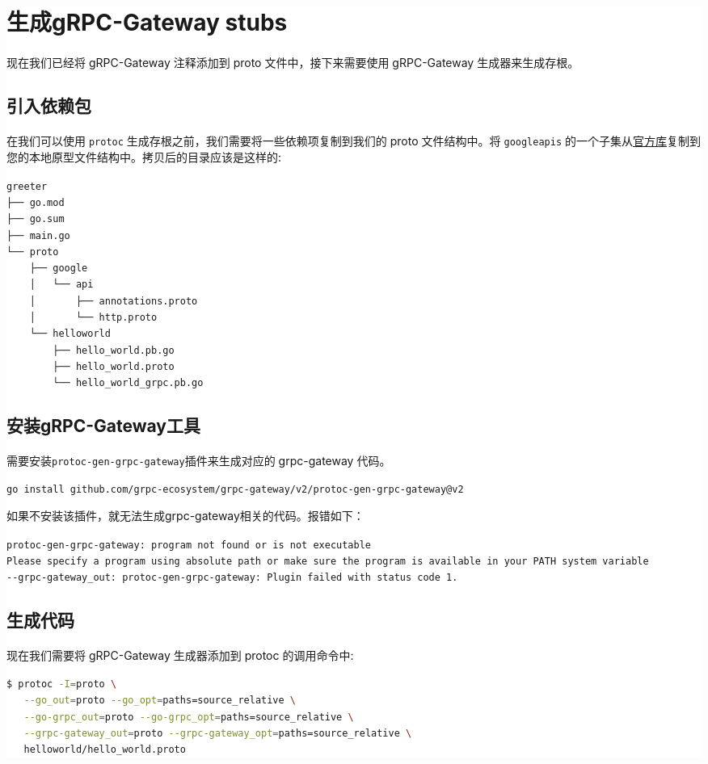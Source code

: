 # 生成gRPC-Gateway stubs

现在我们已经将 gRPC-Gateway 注释添加到 proto 文件中，接下来需要使用 gRPC-Gateway 生成器来生成存根。

## 引入依赖包

在我们可以使用 `protoc` 生成存根之前，我们需要将一些依赖项复制到我们的 proto 文件结构中。将 `googleapis` 的一个子集从[官方库](https://github.com/googleapis/googleapis)复制到您的本地原型文件结构中。拷贝后的目录应该是这样的:

```bash
greeter
├── go.mod
├── go.sum
├── main.go
└── proto
    ├── google
    │   └── api
    │       ├── annotations.proto
    │       └── http.proto
    └── helloworld
        ├── hello_world.pb.go
        ├── hello_world.proto
        └── hello_world_grpc.pb.go
```

## 安装gRPC-Gateway工具

需要安装`protoc-gen-grpc-gateway`插件来生成对应的 grpc-gateway 代码。

```bash
go install github.com/grpc-ecosystem/grpc-gateway/v2/protoc-gen-grpc-gateway@v2
```

如果不安装该插件，就无法生成grpc-gateway相关的代码。报错如下：

```bash
protoc-gen-grpc-gateway: program not found or is not executable
Please specify a program using absolute path or make sure the program is available in your PATH system variable
--grpc-gateway_out: protoc-gen-grpc-gateway: Plugin failed with status code 1.
```

## 生成代码

现在我们需要将 gRPC-Gateway 生成器添加到 protoc 的调用命令中:

```bash
$ protoc -I=proto \
   --go_out=proto --go_opt=paths=source_relative \
   --go-grpc_out=proto --go-grpc_opt=paths=source_relative \
   --grpc-gateway_out=proto --grpc-gateway_opt=paths=source_relative \
   helloworld/hello_world.proto
```
